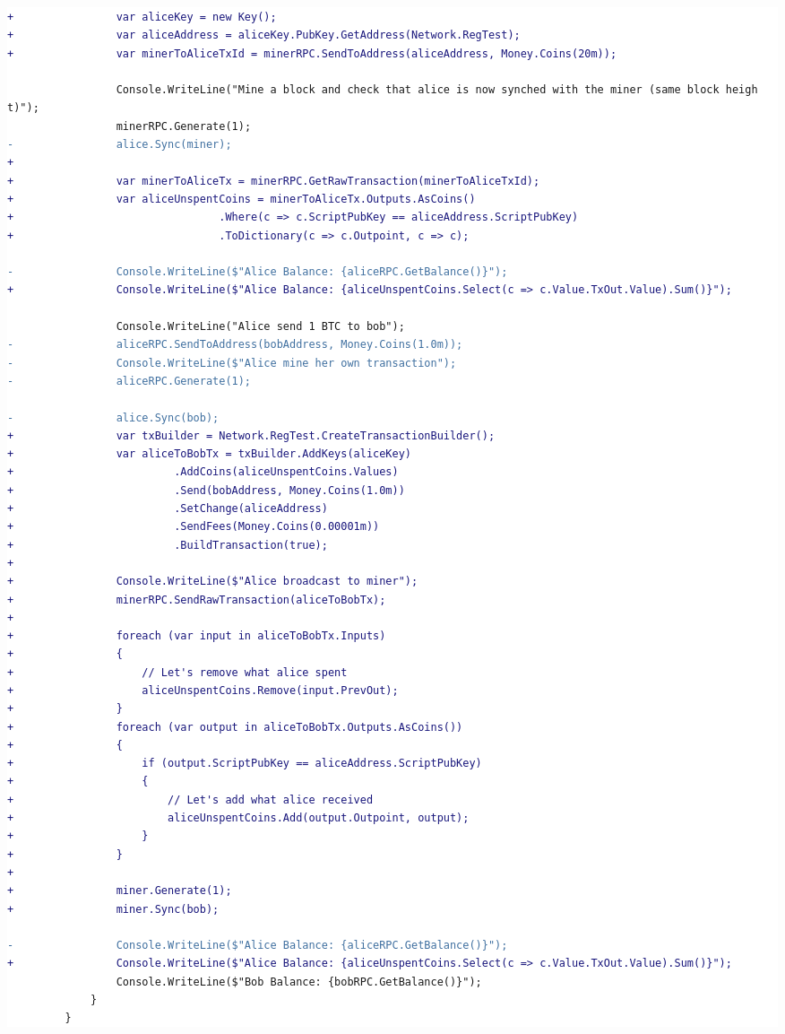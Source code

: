```diff
+                var aliceKey = new Key();
+                var aliceAddress = aliceKey.PubKey.GetAddress(Network.RegTest);
+                var minerToAliceTxId = minerRPC.SendToAddress(aliceAddress, Money.Coins(20m));

                 Console.WriteLine("Mine a block and check that alice is now synched with the miner (same block height)");
                 minerRPC.Generate(1);
-                alice.Sync(miner);
+                
+                var minerToAliceTx = minerRPC.GetRawTransaction(minerToAliceTxId);
+                var aliceUnspentCoins = minerToAliceTx.Outputs.AsCoins()
+                                .Where(c => c.ScriptPubKey == aliceAddress.ScriptPubKey)
+                                .ToDictionary(c => c.Outpoint, c => c);

-                Console.WriteLine($"Alice Balance: {aliceRPC.GetBalance()}");
+                Console.WriteLine($"Alice Balance: {aliceUnspentCoins.Select(c => c.Value.TxOut.Value).Sum()}");

                 Console.WriteLine("Alice send 1 BTC to bob");
-                aliceRPC.SendToAddress(bobAddress, Money.Coins(1.0m));
-                Console.WriteLine($"Alice mine her own transaction");
-                aliceRPC.Generate(1);

-                alice.Sync(bob);
+                var txBuilder = Network.RegTest.CreateTransactionBuilder();
+                var aliceToBobTx = txBuilder.AddKeys(aliceKey)
+                         .AddCoins(aliceUnspentCoins.Values)
+                         .Send(bobAddress, Money.Coins(1.0m))
+                         .SetChange(aliceAddress)
+                         .SendFees(Money.Coins(0.00001m))
+                         .BuildTransaction(true);
+
+                Console.WriteLine($"Alice broadcast to miner");
+                minerRPC.SendRawTransaction(aliceToBobTx);
+
+                foreach (var input in aliceToBobTx.Inputs)
+                {
+                    // Let's remove what alice spent
+                    aliceUnspentCoins.Remove(input.PrevOut);
+                }
+                foreach (var output in aliceToBobTx.Outputs.AsCoins())
+                {
+                    if (output.ScriptPubKey == aliceAddress.ScriptPubKey)
+                    {
+                        // Let's add what alice received
+                        aliceUnspentCoins.Add(output.Outpoint, output);
+                    }
+                }
+
+                miner.Generate(1);
+                miner.Sync(bob);

-                Console.WriteLine($"Alice Balance: {aliceRPC.GetBalance()}");
+                Console.WriteLine($"Alice Balance: {aliceUnspentCoins.Select(c => c.Value.TxOut.Value).Sum()}");
                 Console.WriteLine($"Bob Balance: {bobRPC.GetBalance()}");
             }
         }
```
